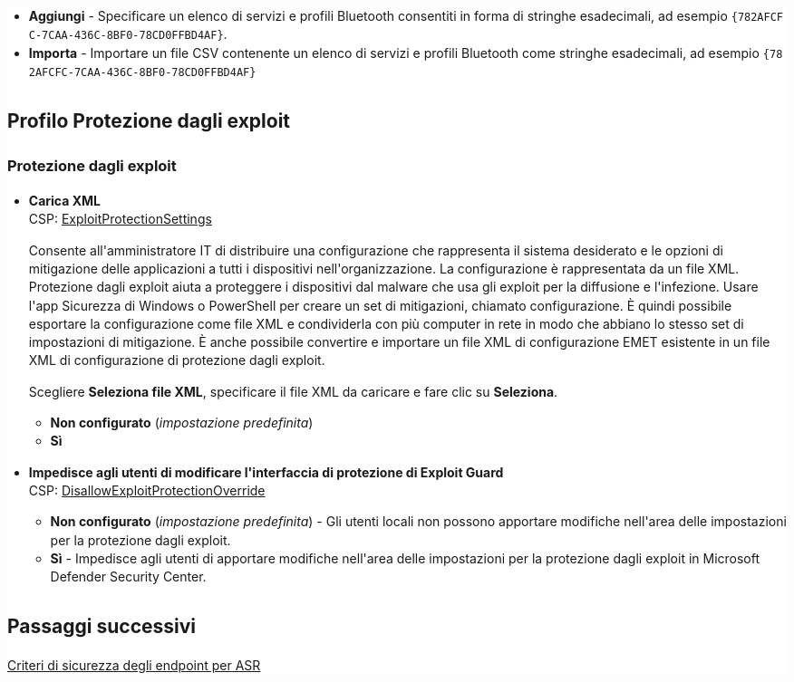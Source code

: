   - **Aggiungi** - Specificare un elenco di servizi e profili Bluetooth consentiti in forma di stringhe esadecimali, ad esempio `{782AFCFC-7CAA-436C-8BF0-78CD0FFBD4AF}`.
  - **Importa** - Importare un file CSV contenente un elenco di servizi e profili Bluetooth come stringhe esadecimali, ad esempio `{782AFCFC-7CAA-436C-8BF0-78CD0FFBD4AF}`

## <a name="exploit-protection-profile"></a>Profilo Protezione dagli exploit

### <a name="exploit-protection"></a>Protezione dagli exploit

- **Carica XML**  
  CSP: [ExploitProtectionSettings](https://go.microsoft.com/fwlink/?linkid=2067035)

  Consente all'amministratore IT di distribuire una configurazione che rappresenta il sistema desiderato e le opzioni di mitigazione delle applicazioni a tutti i dispositivi nell'organizzazione. La configurazione è rappresentata da un file XML. Protezione dagli exploit aiuta a proteggere i dispositivi dal malware che usa gli exploit per la diffusione e l'infezione. Usare l'app Sicurezza di Windows o PowerShell per creare un set di mitigazioni, chiamato configurazione. È quindi possibile esportare la configurazione come file XML e condividerla con più computer in rete in modo che abbiano lo stesso set di impostazioni di mitigazione. È anche possibile convertire e importare un file XML di configurazione EMET esistente in un file XML di configurazione di protezione dagli exploit.

  Scegliere **Seleziona file XML**, specificare il file XML da caricare e fare clic su **Seleziona**.
  - **Non configurato** (*impostazione predefinita*)
  - **Sì**

- **Impedisce agli utenti di modificare l'interfaccia di protezione di Exploit Guard**  
  CSP: [DisallowExploitProtectionOverride](https://go.microsoft.com/fwlink/?linkid=2067239)

  - **Non configurato** (*impostazione predefinita*) - Gli utenti locali non possono apportare modifiche nell'area delle impostazioni per la protezione dagli exploit.
  - **Sì** - Impedisce agli utenti di apportare modifiche nell'area delle impostazioni per la protezione dagli exploit in Microsoft Defender Security Center.

## <a name="next-steps"></a>Passaggi successivi

[Criteri di sicurezza degli endpoint per ASR](../protect/endpoint-security-asr-policy.md)
